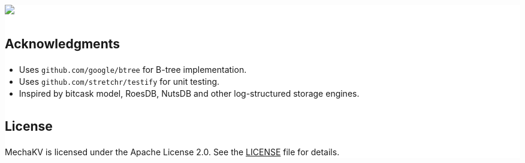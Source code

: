 <a href="https://github.com/NEMOlv/MechaKV/graphs/contributors">
  <img src="https://contrib.rocks/image?repo=NEMOlv/MechaKV" />
</a>

## Acknowledgments
- Uses `github.com/google/btree` for B-tree implementation.
- Uses `github.com/stretchr/testify` for unit testing.
- Inspired by bitcask model, RoesDB, NutsDB and other log-structured storage engines.

## License
MechaKV is licensed under the Apache License 2.0. See the [LICENSE](LICENSE) file for details.